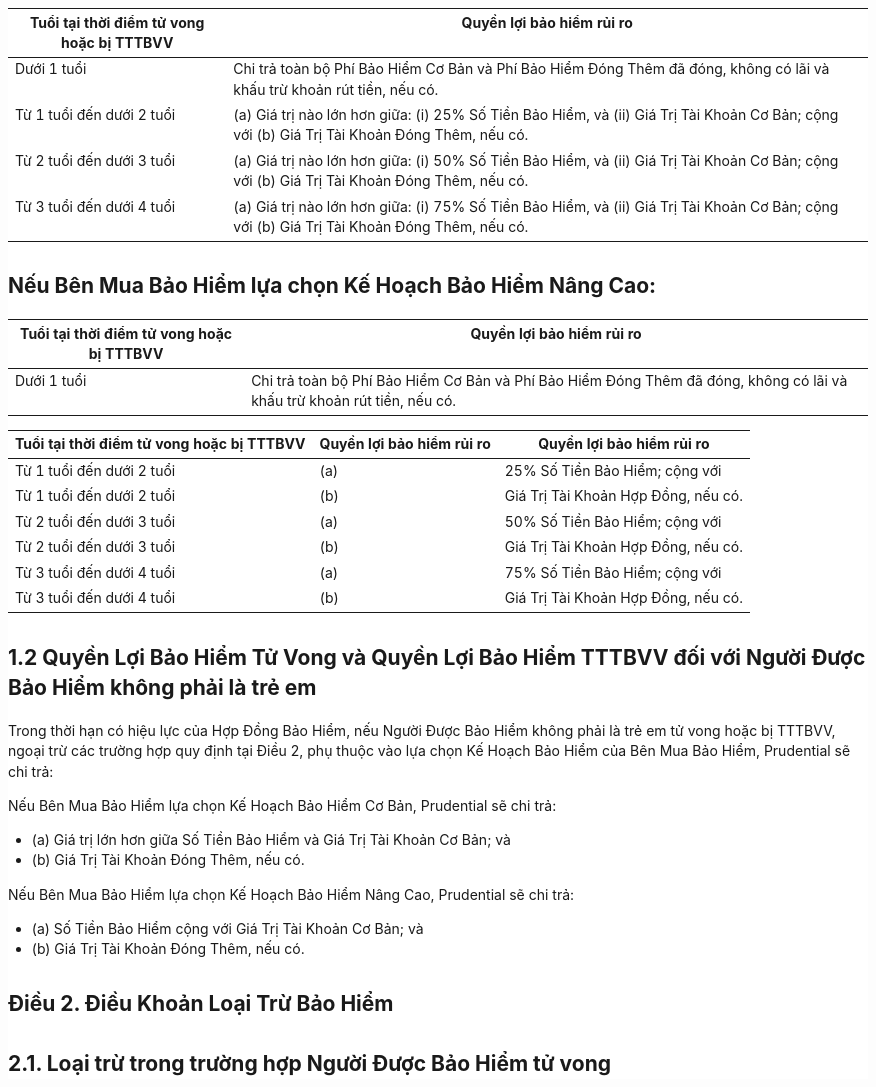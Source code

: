 | Tuổi tại thời điểm tử vong hoặc bị TTTBVV   | Quyền lợi bảo hiểm rủi ro                                                                                                                   |
|---------------------------------------------|---------------------------------------------------------------------------------------------------------------------------------------------|
| Dưới 1 tuổi                                 | Chi trả toàn bộ Phí Bảo Hiểm Cơ Bản và Phí Bảo Hiểm Đóng Thêm đã đóng, không có lãi và khấu trừ khoản rút tiền, nếu có.                     |
| Từ 1 tuổi đến dưới 2 tuổi                   | (a) Giá trị nào lớn hơn giữa: (i) 25% Số Tiền Bảo Hiểm, và (ii) Giá Trị Tài Khoản Cơ Bản; cộng với (b) Giá Trị Tài Khoản Đóng Thêm, nếu có. |
| Từ 2 tuổi đến dưới 3 tuổi                   | (a) Giá trị nào lớn hơn giữa: (i) 50% Số Tiền Bảo Hiểm, và (ii) Giá Trị Tài Khoản Cơ Bản; cộng với (b) Giá Trị Tài Khoản Đóng Thêm, nếu có. |
| Từ 3 tuổi đến dưới 4 tuổi                   | (a) Giá trị nào lớn hơn giữa: (i) 75% Số Tiền Bảo Hiểm, và (ii) Giá Trị Tài Khoản Cơ Bản; cộng với (b) Giá Trị Tài Khoản Đóng Thêm, nếu có. |

## Nếu Bên Mua Bảo Hiểm lựa chọn Kế Hoạch Bảo Hiểm Nâng Cao:

| Tuổi tại thời điểm tử vong hoặc bị TTTBVV   | Quyền lợi bảo hiểm rủi ro                                                                                               |
|---------------------------------------------|-------------------------------------------------------------------------------------------------------------------------|
| Dưới 1 tuổi                                 | Chi trả toàn bộ Phí Bảo Hiểm Cơ Bản và Phí Bảo Hiểm Đóng Thêm đã đóng, không có lãi và khấu trừ khoản rút tiền, nếu có. |



| Tuổi tại thời điểm tử vong hoặc bị TTTBVV   | Quyền lợi bảo hiểm rủi ro   | Quyền lợi bảo hiểm rủi ro           |
|---------------------------------------------|-----------------------------|-------------------------------------|
| Từ 1 tuổi đến dưới 2 tuổi                   | (a)                         | 25% Số Tiền Bảo Hiểm; cộng với      |
| Từ 1 tuổi đến dưới 2 tuổi                   | (b)                         | Giá Trị Tài Khoản Hợp Đồng, nếu có. |
| Từ 2 tuổi đến dưới 3 tuổi                   | (a)                         | 50% Số Tiền Bảo Hiểm; cộng với      |
| Từ 2 tuổi đến dưới 3 tuổi                   | (b)                         | Giá Trị Tài Khoản Hợp Đồng, nếu có. |
| Từ 3 tuổi đến dưới 4 tuổi                   | (a)                         | 75% Số Tiền Bảo Hiểm; cộng với      |
| Từ 3 tuổi đến dưới 4 tuổi                   | (b)                         | Giá Trị Tài Khoản Hợp Đồng, nếu có. |

## 1.2 Quyền Lợi Bảo Hiểm Tử Vong và Quyền Lợi Bảo Hiểm TTTBVV đối với Người Được Bảo Hiểm không phải là trẻ em

Trong thời hạn có hiệu lực của Hợp Đồng Bảo Hiểm, nếu Người Được Bảo Hiểm không phải là trẻ em tử vong hoặc bị TTTBVV, ngoại trừ các trường hợp quy định tại Điều 2, phụ thuộc vào lựa chọn Kế Hoạch Bảo Hiểm của Bên Mua Bảo Hiểm, Prudential sẽ chi trả:

Nếu Bên Mua Bảo Hiểm lựa chọn Kế Hoạch Bảo Hiểm Cơ Bản, Prudential sẽ chi trả:

- (a) Giá trị lớn hơn giữa Số Tiền Bảo Hiểm và Giá Trị Tài Khoản Cơ Bản; và
- (b) Giá Trị Tài Khoản Đóng Thêm, nếu có.

Nếu Bên Mua Bảo Hiểm lựa chọn Kế Hoạch Bảo Hiểm Nâng Cao, Prudential sẽ chi trả:

- (a) Số Tiền Bảo Hiểm cộng với Giá Trị Tài Khoản Cơ Bản; và
- (b) Giá Trị Tài Khoản Đóng Thêm, nếu có.

## Điều 2. Điều Khoản Loại Trừ Bảo Hiểm

## 2.1. Loại trừ trong trường hợp Người Được Bảo Hiểm tử vong

